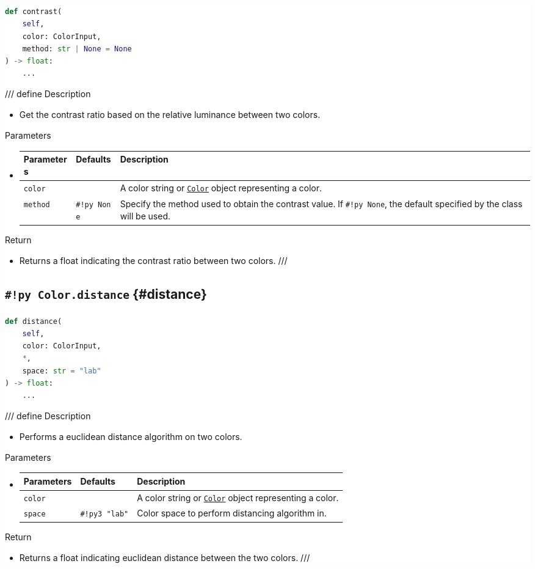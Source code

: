 ```py
def contrast(
    self,
    color: ColorInput,
    method: str | None = None
) -> float:
    ...
```

/// define
Description

-   Get the contrast ratio based on the relative luminance between two colors.

Parameters

- 
    Parameters | Defaults     | Description
    ---------- | -------------| -----------
    `color`    |              | A color string or [`Color`](#color) object representing a color.
    `method`   | `#!py None`  | Specify the method used to obtain the contrast value. If `#!py None`, the default specified by the class will be used.

Return

-   Returns a float indicating the contrast ratio between two colors.
///

## `#!py Color.distance` {#distance}

```py
def distance(
    self,
    color: ColorInput,
    *,
    space: str = "lab"
) -> float:
    ...
```

/// define
Description

-   Performs a euclidean distance algorithm on two colors.

Parameters

- 
    Parameters | Defaults     | Description
    ---------- | ------------ | -----------
    `color`    |              | A color string or [`Color`](#color) object representing a color.
    `space`    | `#!py3 "lab"`| Color space to perform distancing algorithm in.

Return

-   Returns a float indicating euclidean distance between the two colors.
///
